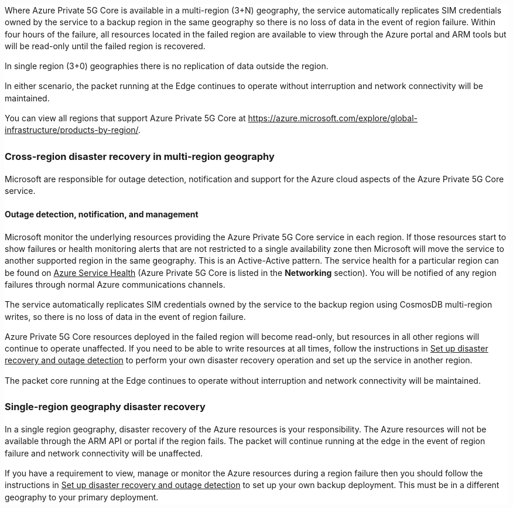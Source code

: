 Where Azure Private 5G Core is available in a multi-region (3+N) geography, the service automatically replicates SIM credentials owned by the service to a backup region in the same geography so there is no loss of data in the event of region failure. Within four hours of the failure, all resources located in the failed region are available to view through the Azure portal and ARM tools but will be read-only until the failed region is recovered.

In single region (3+0) geographies there is no replication of data outside the region.

In either scenario, the packet running at the Edge continues to operate without interruption and network connectivity will be maintained.

You can view all regions that support Azure Private 5G Core at https://azure.microsoft.com/explore/global-infrastructure/products-by-region/.

### Cross-region disaster recovery in multi-region geography

Microsoft are responsible for outage detection, notification and support for the Azure cloud aspects of the Azure Private 5G Core service.



#### Outage detection, notification, and management

Microsoft monitor the underlying resources providing the Azure Private 5G Core service in each region. If those resources start to show failures or health monitoring alerts that are not restricted to a single availability zone then Microsoft will move the service to another supported region in the same geography. This is an Active-Active pattern. The service health for a particular region can be found on [Azure Service Health](https://status.azure.com/en-gb/status) (Azure Private 5G Core is listed in the **Networking** section). You will be notified of any region failures through normal Azure communications channels.

The service automatically replicates SIM credentials owned by the service to the backup region using CosmosDB multi-region writes, so there is no loss of data in the event of region failure.

Azure Private 5G Core resources deployed in the failed region will become read-only, but resources in all other regions will continue to operate unaffected. If you need to be able to write resources at all times, follow the instructions in [Set up disaster recovery and outage detection](#set-up-disaster-recovery-and-outage-detection) to perform your own disaster recovery operation and set up the service in another region.

The packet core running at the Edge continues to operate without interruption and network connectivity will be maintained.

### Single-region geography disaster recovery

In a single region geography, disaster recovery of the Azure resources is your responsibility. The Azure resources will not be available through the ARM API or portal if the region fails. The packet will continue running at the edge in the event of region failure and network connectivity will be unaffected.

If you have a requirement to view, manage or monitor the Azure resources during a region failure then you should follow the instructions in [Set up disaster recovery and outage detection](#set-up-disaster-recovery-and-outage-detection) to set up your own backup deployment. This must be in a different geography to your primary deployment.

